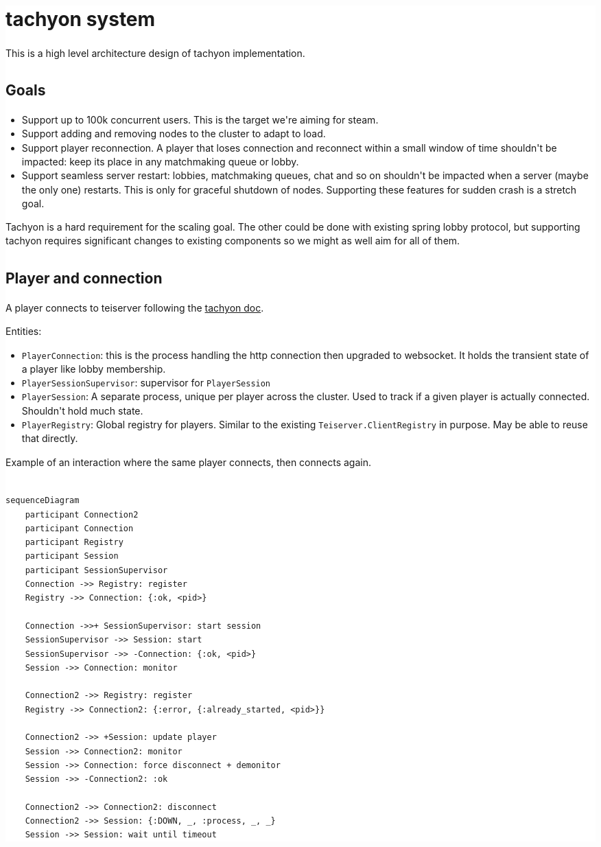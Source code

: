 # tachyon system

This is a high level architecture design of tachyon implementation.

## Goals

* Support up to 100k concurrent users. This is the target we're aiming for steam.
* Support adding and removing nodes to the cluster to adapt to load.
* Support player reconnection. A player that loses connection and reconnect
  within a small window of time shouldn't be impacted: keep its place in any
  matchmaking queue or lobby.
* Support seamless server restart: lobbies, matchmaking queues, chat and so on
  shouldn't be impacted when a server (maybe the only one) restarts.
  This is only for graceful shutdown of nodes. Supporting these features
  for sudden crash is a stretch goal.

Tachyon is a hard requirement for the scaling goal. The other could be done
with existing spring lobby protocol, but supporting tachyon requires significant
changes to existing components so we might as well aim for all of them.

## Player and connection

A player connects to teiserver following the [tachyon doc](https://github.com/beyond-all-reason/tachyon/blob/master/docs/connection.md).

Entities:

* `PlayerConnection`: this is the process handling the http connection then upgraded
  to websocket. It holds the transient state of a player like lobby membership.
* `PlayerSessionSupervisor`: supervisor for `PlayerSession`
* `PlayerSession`: A separate process, unique per player across the cluster.
  Used to track if a given player is actually connected. Shouldn't hold much state.
* `PlayerRegistry`: Global registry for players. Similar to the existing
  `Teiserver.ClientRegistry` in purpose. May be able to reuse that directly.

Example of an interaction where the same player connects, then connects again.

```mermaid

sequenceDiagram
    participant Connection2
    participant Connection
    participant Registry
    participant Session
    participant SessionSupervisor
    Connection ->> Registry: register
    Registry ->> Connection: {:ok, <pid>}

    Connection ->>+ SessionSupervisor: start session
    SessionSupervisor ->> Session: start
    SessionSupervisor ->> -Connection: {:ok, <pid>}
    Session ->> Connection: monitor

    Connection2 ->> Registry: register
    Registry ->> Connection2: {:error, {:already_started, <pid>}}

    Connection2 ->> +Session: update player
    Session ->> Connection2: monitor
    Session ->> Connection: force disconnect + demonitor
    Session ->> -Connection2: :ok

    Connection2 ->> Connection2: disconnect
    Connection2 ->> Session: {:DOWN, _, :process, _, _}
    Session ->> Session: wait until timeout
```
